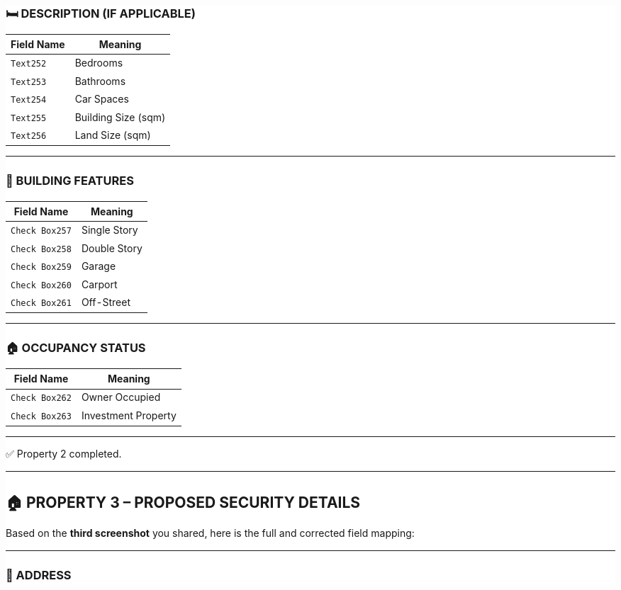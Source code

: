 ### **🛏️ DESCRIPTION (IF APPLICABLE)**

| Field Name | Meaning |
| ----- | ----- |
| `Text252` | Bedrooms |
| `Text253` | Bathrooms |
| `Text254` | Car Spaces |
| `Text255` | Building Size (sqm) |
| `Text256` | Land Size (sqm) |

---

### **🧱 BUILDING FEATURES**

| Field Name | Meaning |
| ----- | ----- |
| `Check Box257` | Single Story |
| `Check Box258` | Double Story |
| `Check Box259` | Garage |
| `Check Box260` | Carport |
| `Check Box261` | Off-Street |

---

### **🏠 OCCUPANCY STATUS**

| Field Name | Meaning |
| ----- | ----- |
| `Check Box262` | Owner Occupied |
| `Check Box263` | Investment Property |

---

✅ Property 2 completed.

---

## **🏠 PROPERTY 3 – PROPOSED SECURITY DETAILS**

Based on the **third screenshot** you shared, here is the full and corrected field mapping:

---

### **📍 ADDRESS**
